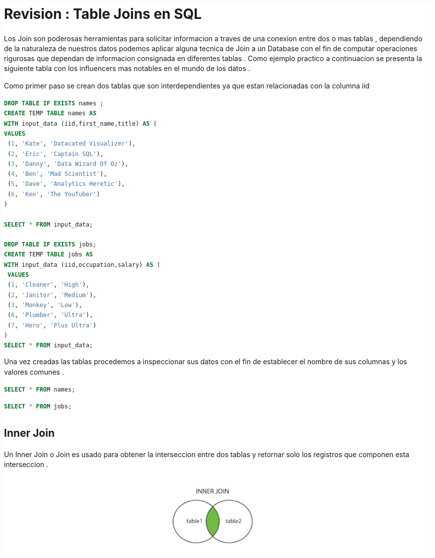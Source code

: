 # Revision : Table Joins en SQL 
Los Join son poderosas herramientas para solicitar informacion a traves de una conexion entre dos o mas tablas , dependiendo de la naturaleza de nuestros datos podemos aplicar alguna tecnica de Join a un  Database con el fin de computar operaciones rigurosas que dependan de informacion consignada en diferentes tablas .
Como ejemplo practico a continuacion se presenta la siguiente tabla con los influencers mas notables en el mundo de los datos .

Como primer paso se crean dos tablas que son interdependientes ya que estan relacionadas con la columna iid
```SQL 
DROP TABLE IF EXISTS names ;
CREATE TEMP TABLE names AS 
WITH input_data (iid,first_name,title) AS (
VALUES 
 (1, 'Kate', 'Datacated Visualizer'),
 (2, 'Eric', 'Captain SQL'),
 (3, 'Danny', 'Data Wizard Of Oz'),
 (4, 'Ben', 'Mad Scientist'),
 (5, 'Dave', 'Analytics Heretic'),
 (6, 'Ken', 'The YouTuber')
)

SELECT * FROM input_data;

DROP TABLE IF EXISTS jobs;
CREATE TEMP TABLE jobs AS 
WITH input_data (iid,occupation,salary) AS (
 VALUES
 (1, 'Cleaner', 'High'),
 (2, 'Janitor', 'Medium'),
 (3, 'Monkey', 'Low'),
 (6, 'Plumber', 'Ultra'),
 (7, 'Hero', 'Plus Ultra')
)
SELECT * FROM input_data;
```
Una vez creadas las tablas procedemos a inspeccionar sus datos con el fin de establecer el nombre de sus columnas y los valores comunes .
```SQL 
SELECT * FROM names;
```

```SQL 
SELECT * FROM jobs;
```
## Inner Join 
Un Inner Join o Join es usado para obtener la interseccion entre dos tablas y retornar solo los registros que componen esta interseccion .
<p align="center">
  <img width="250" height="150" src="innerjoin.PNG">
</p>